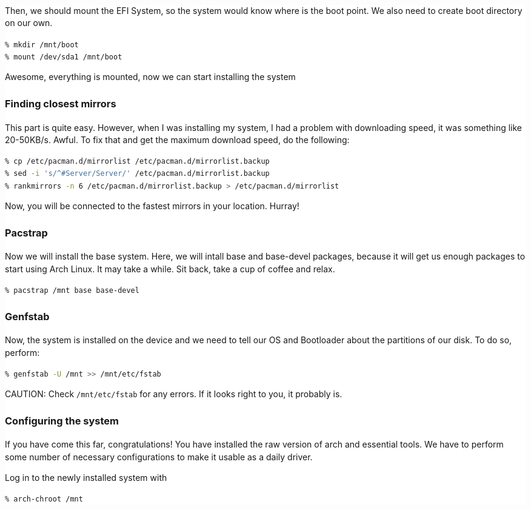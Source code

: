 Then, we should mount the EFI System, so the system would know where is
the boot point. We also need to create boot directory on our own.

``` {.bash org-language="sh"}
% mkdir /mnt/boot
% mount /dev/sda1 /mnt/boot
```

Awesome, everything is mounted, now we can start installing the system

### Finding closest mirrors

This part is quite easy. However, when I was installing my system, I had
a problem with downloading speed, it was something like 20-50KB/s.
Awful. To fix that and get the maximum download speed, do the following:

``` {.bash org-language="sh"}
% cp /etc/pacman.d/mirrorlist /etc/pacman.d/mirrorlist.backup
% sed -i 's/^#Server/Server/' /etc/pacman.d/mirrorlist.backup
% rankmirrors -n 6 /etc/pacman.d/mirrorlist.backup > /etc/pacman.d/mirrorlist
```

Now, you will be connected to the fastest mirrors in your location.
Hurray!

### Pacstrap

Now we will install the base system. Here, we will intall base and
base-devel packages, because it will get us enough packages to start
using Arch Linux. It may take a while. Sit back, take a cup of coffee
and relax.

``` {.bash org-language="sh"}
% pacstrap /mnt base base-devel
```

### Genfstab

Now, the system is installed on the device and we need to tell our OS
and Bootloader about the partitions of our disk. To do so, perform:

``` {.bash org-language="sh"}
% genfstab -U /mnt >> /mnt/etc/fstab
```

CAUTION: Check `/mnt/etc/fstab` for any errors. If it looks right to
you, it probably is.

### Configuring the system

If you have come this far, congratulations! You have installed the raw
version of arch and essential tools. We have to perform some number of
necessary configurations to make it usable as a daily driver.

Log in to the newly installed system with

``` {.bash org-language="sh"}
% arch-chroot /mnt
```
